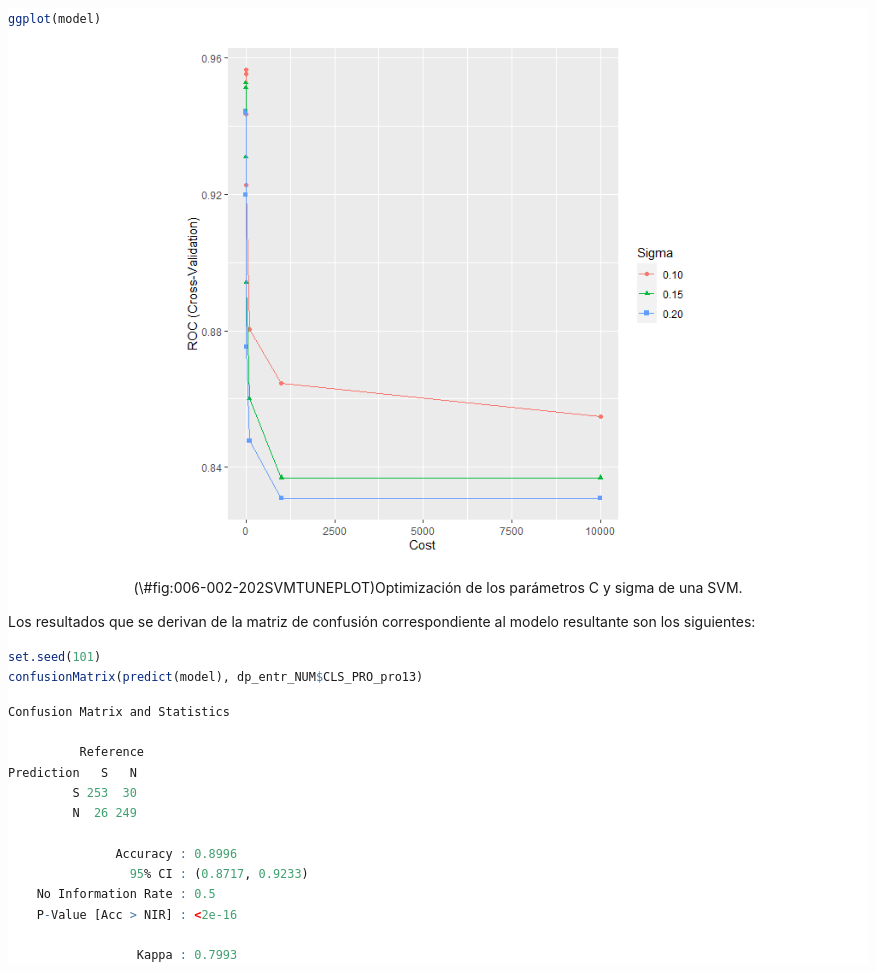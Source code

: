 

```r
ggplot(model)
```



<div class="figure" style="text-align: center">
<img src="img/svm-tune-process.png" alt="Optimización de los parámetros C y sigma de una SVM." width="60%" />
<p class="caption">(\#fig:006-002-202SVMTUNEPLOT)Optimización de los parámetros C y sigma de una SVM.</p>
</div>

Los resultados que se derivan de la matriz de confusión correspondiente al modelo resultante  son los siguientes:

```r
set.seed(101)
confusionMatrix(predict(model), dp_entr_NUM$CLS_PRO_pro13)
```



```r
Confusion Matrix and Statistics

          Reference
Prediction   S   N
         S 253  30
         N  26 249

               Accuracy : 0.8996
                 95% CI : (0.8717, 0.9233)
    No Information Rate : 0.5
    P-Value [Acc > NIR] : <2e-16

                  Kappa : 0.7993
```

[^Nota-0-SVM]: La regresión logística utiliza la función sigmoide para asignar un valor entre 0 y 1 a cada punto del espacio de variables predictoras. La observación se clasifica en el grupo de interés cuando la salida está por encima de un valor umbral, normalmente 0,5; en caso contrario se asigna al otro grupo. El objetivo de las SMV es localizar el hiperplano del espacio de variables predictoras que proporcione la separación óptima de las observaciones de cada clase. La principal diferencia entre la regresión logística y las SVM es que las SVM intentan maximizar el margen entre los vectores de soporte más cercanos (es decir, entre las observaciones más cercanas a la frontera de decisión), mientras que la regresión logística maximiza la probabilidad *a posteriori* de pertenencia a una clase; las SVM son deterministas, mientras que la regresión logística tiene un enfoque probabilístico.